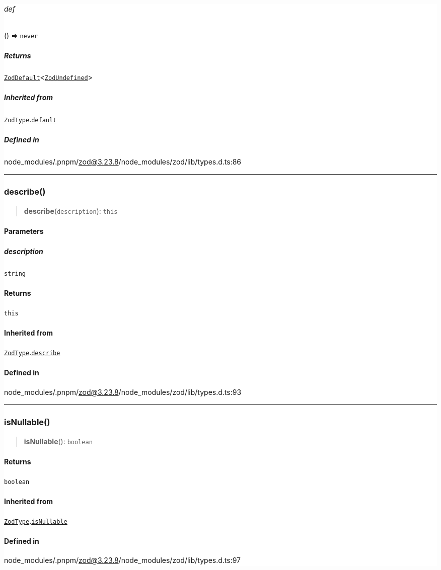 ###### def

() => `never`

##### Returns

[`ZodDefault`](ZodDefault.md)\<[`ZodUndefined`](ZodUndefined.md)\>

##### Inherited from

[`ZodType`](ZodType.md).[`default`](ZodType.md#default)

##### Defined in

node\_modules/.pnpm/zod@3.23.8/node\_modules/zod/lib/types.d.ts:86

***

### describe()

> **describe**(`description`): `this`

#### Parameters

##### description

`string`

#### Returns

`this`

#### Inherited from

[`ZodType`](ZodType.md).[`describe`](ZodType.md#describe)

#### Defined in

node\_modules/.pnpm/zod@3.23.8/node\_modules/zod/lib/types.d.ts:93

***

### isNullable()

> **isNullable**(): `boolean`

#### Returns

`boolean`

#### Inherited from

[`ZodType`](ZodType.md).[`isNullable`](ZodType.md#isnullable)

#### Defined in

node\_modules/.pnpm/zod@3.23.8/node\_modules/zod/lib/types.d.ts:97
